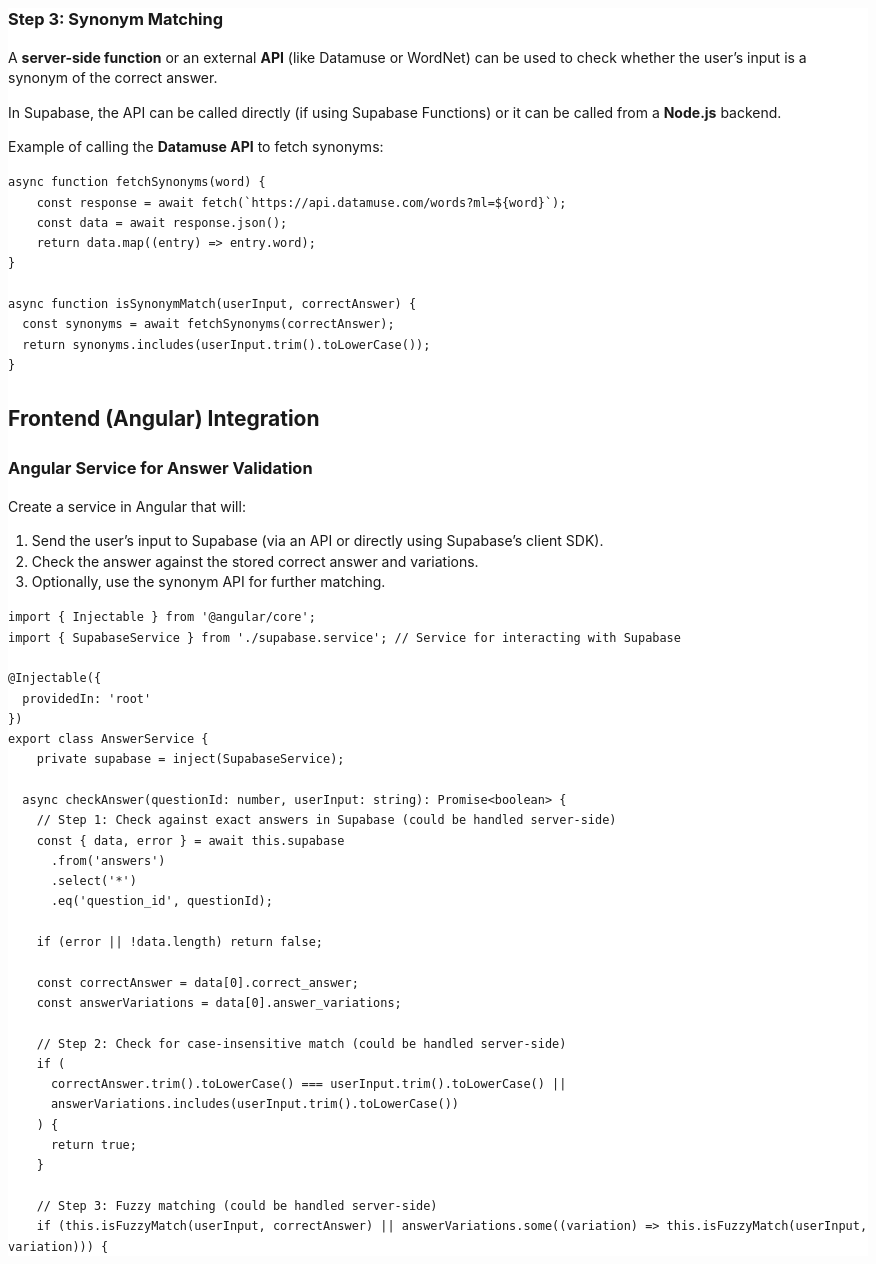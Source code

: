 ### Step 3: Synonym Matching

A **server-side function** or an external **API** (like Datamuse or WordNet) can be used to check whether the user’s input is a synonym of the correct answer.

In Supabase, the API can be called directly (if using Supabase Functions) or it can be called from a **Node.js** backend.

Example of calling the **Datamuse API** to fetch synonyms:

```tsx
async function fetchSynonyms(word) {
	const response = await fetch(`https://api.datamuse.com/words?ml=${word}`);
	const data = await response.json();
	return data.map((entry) => entry.word);
}

async function isSynonymMatch(userInput, correctAnswer) {
  const synonyms = await fetchSynonyms(correctAnswer);
  return synonyms.includes(userInput.trim().toLowerCase());
}
```

## Frontend (Angular) Integration

### Angular Service for Answer Validation

Create a service in Angular that will:

1. Send the user’s input to Supabase (via an API or directly using Supabase’s client SDK).
2. Check the answer against the stored correct answer and variations.
3. Optionally, use the synonym API for further matching.

```tsx
import { Injectable } from '@angular/core';
import { SupabaseService } from './supabase.service'; // Service for interacting with Supabase

@Injectable({
  providedIn: 'root'
})
export class AnswerService {
	private supabase = inject(SupabaseService);

  async checkAnswer(questionId: number, userInput: string): Promise<boolean> {
    // Step 1: Check against exact answers in Supabase (could be handled server-side)
    const { data, error } = await this.supabase
      .from('answers')
      .select('*')
      .eq('question_id', questionId);

    if (error || !data.length) return false;

    const correctAnswer = data[0].correct_answer;
    const answerVariations = data[0].answer_variations;

    // Step 2: Check for case-insensitive match (could be handled server-side)
    if (
      correctAnswer.trim().toLowerCase() === userInput.trim().toLowerCase() ||
      answerVariations.includes(userInput.trim().toLowerCase())
    ) {
      return true;
    }

    // Step 3: Fuzzy matching (could be handled server-side)
    if (this.isFuzzyMatch(userInput, correctAnswer) || answerVariations.some((variation) => this.isFuzzyMatch(userInput, variation))) {
```